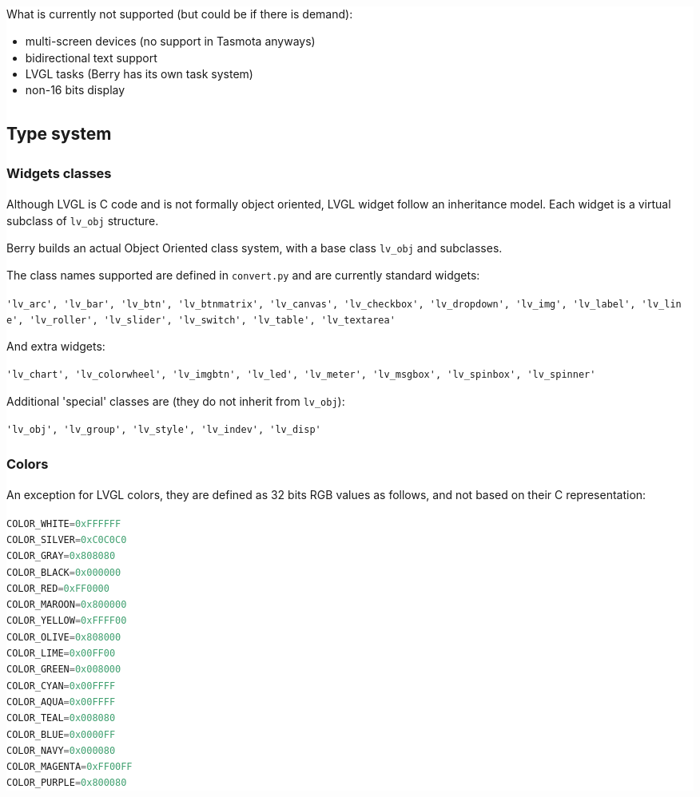 What is currently not supported (but could be if there is demand):

- multi-screen devices (no support in Tasmota anyways)
- bidirectional text support
- LVGL tasks (Berry has its own task system)
- non-16 bits display

## Type system

### Widgets classes

Although LVGL is C code and is not formally object oriented, LVGL widget follow an inheritance model. Each widget is a virtual subclass of `lv_obj` structure.

Berry builds an actual Object Oriented class system, with a base class `lv_obj` and subclasses.

The class names supported are defined in `convert.py` and are currently standard widgets:

```
'lv_arc', 'lv_bar', 'lv_btn', 'lv_btnmatrix', 'lv_canvas', 'lv_checkbox', 'lv_dropdown', 'lv_img', 'lv_label', 'lv_line', 'lv_roller', 'lv_slider', 'lv_switch', 'lv_table', 'lv_textarea'
```

And extra widgets:

```
'lv_chart', 'lv_colorwheel', 'lv_imgbtn', 'lv_led', 'lv_meter', 'lv_msgbox', 'lv_spinbox', 'lv_spinner'
```

Additional 'special' classes are (they do not inherit from `lv_obj`):

```
'lv_obj', 'lv_group', 'lv_style', 'lv_indev', 'lv_disp'
```

### Colors

An exception for LVGL colors, they are defined as 32 bits RGB values as follows, and not based on their C representation:

```C
COLOR_WHITE=0xFFFFFF
COLOR_SILVER=0xC0C0C0
COLOR_GRAY=0x808080
COLOR_BLACK=0x000000
COLOR_RED=0xFF0000
COLOR_MAROON=0x800000
COLOR_YELLOW=0xFFFF00
COLOR_OLIVE=0x808000
COLOR_LIME=0x00FF00
COLOR_GREEN=0x008000
COLOR_CYAN=0x00FFFF
COLOR_AQUA=0x00FFFF
COLOR_TEAL=0x008080
COLOR_BLUE=0x0000FF
COLOR_NAVY=0x000080
COLOR_MAGENTA=0xFF00FF
COLOR_PURPLE=0x800080
```

